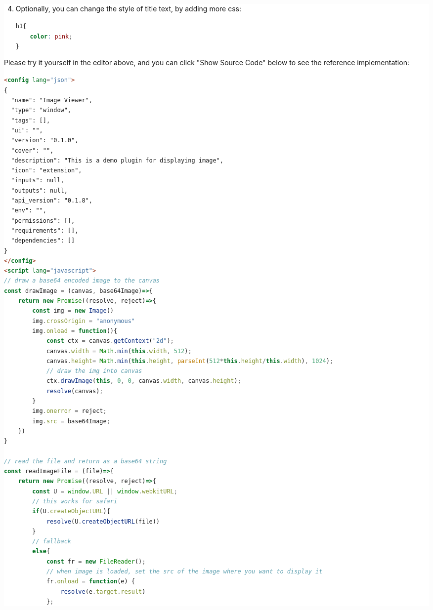 4. Optionally, you can change the style of title text, by adding more css:

   ```css
   h1{
       color: pink;
   }
   ```

Please try it yourself in the editor above, and you can click "Show Source Code" below to see the reference implementation:


```html
<config lang="json">
{
  "name": "Image Viewer",
  "type": "window",
  "tags": [],
  "ui": "",
  "version": "0.1.0",
  "cover": "",
  "description": "This is a demo plugin for displaying image",
  "icon": "extension",
  "inputs": null,
  "outputs": null,
  "api_version": "0.1.8",
  "env": "",
  "permissions": [],
  "requirements": [],
  "dependencies": []
}
</config>
<script lang="javascript">
// draw a base64 encoded image to the canvas
const drawImage = (canvas, base64Image)=>{
    return new Promise((resolve, reject)=>{
        const img = new Image()
        img.crossOrigin = "anonymous"
        img.onload = function(){
            const ctx = canvas.getContext("2d");
            canvas.width = Math.min(this.width, 512);
            canvas.height= Math.min(this.height, parseInt(512*this.height/this.width), 1024);
            // draw the img into canvas
            ctx.drawImage(this, 0, 0, canvas.width, canvas.height);
            resolve(canvas);
        }
        img.onerror = reject;
        img.src = base64Image;
    })
}

// read the file and return as a base64 string
const readImageFile = (file)=>{
    return new Promise((resolve, reject)=>{
        const U = window.URL || window.webkitURL;
        // this works for safari
        if(U.createObjectURL){
            resolve(U.createObjectURL(file))
        }
        // fallback
        else{
            const fr = new FileReader();
            // when image is loaded, set the src of the image where you want to display it
            fr.onload = function(e) {
                resolve(e.target.result)
            };
```